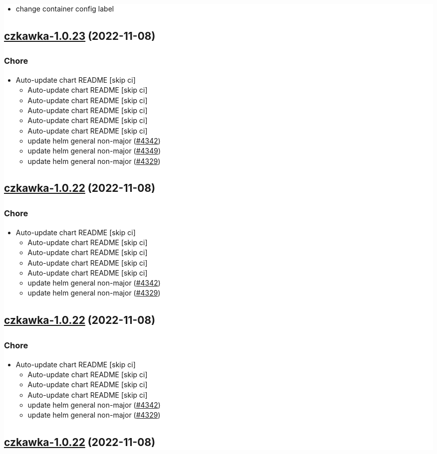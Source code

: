 - change container config label




## [czkawka-1.0.23](https://github.com/truecharts/charts/compare/czkawka-1.0.20...czkawka-1.0.23) (2022-11-08)

### Chore

- Auto-update chart README [skip ci]
  - Auto-update chart README [skip ci]
  - Auto-update chart README [skip ci]
  - Auto-update chart README [skip ci]
  - Auto-update chart README [skip ci]
  - Auto-update chart README [skip ci]
  - update helm general non-major ([#4342](https://github.com/truecharts/charts/issues/4342))
  - update helm general non-major ([#4349](https://github.com/truecharts/charts/issues/4349))
  - update helm general non-major ([#4329](https://github.com/truecharts/charts/issues/4329))




## [czkawka-1.0.22](https://github.com/truecharts/charts/compare/czkawka-1.0.20...czkawka-1.0.22) (2022-11-08)

### Chore

- Auto-update chart README [skip ci]
  - Auto-update chart README [skip ci]
  - Auto-update chart README [skip ci]
  - Auto-update chart README [skip ci]
  - Auto-update chart README [skip ci]
  - update helm general non-major ([#4342](https://github.com/truecharts/charts/issues/4342))
  - update helm general non-major ([#4329](https://github.com/truecharts/charts/issues/4329))




## [czkawka-1.0.22](https://github.com/truecharts/charts/compare/czkawka-1.0.20...czkawka-1.0.22) (2022-11-08)

### Chore

- Auto-update chart README [skip ci]
  - Auto-update chart README [skip ci]
  - Auto-update chart README [skip ci]
  - Auto-update chart README [skip ci]
  - update helm general non-major ([#4342](https://github.com/truecharts/charts/issues/4342))
  - update helm general non-major ([#4329](https://github.com/truecharts/charts/issues/4329))




## [czkawka-1.0.22](https://github.com/truecharts/charts/compare/czkawka-1.0.20...czkawka-1.0.22) (2022-11-08)
